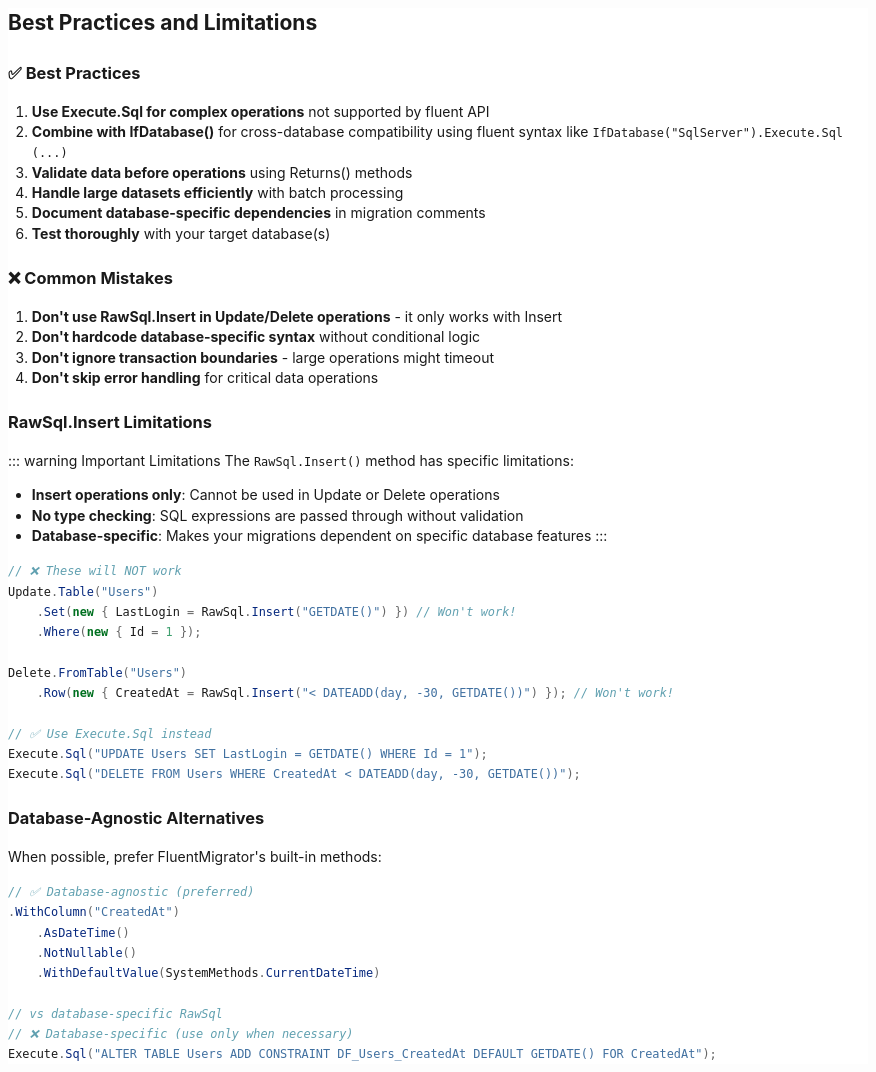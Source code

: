 ## Best Practices and Limitations

### ✅ Best Practices

1. **Use Execute.Sql for complex operations** not supported by fluent API
2. **Combine with IfDatabase()** for cross-database compatibility using fluent syntax like `IfDatabase("SqlServer").Execute.Sql(...)`
3. **Validate data before operations** using Returns() methods
4. **Handle large datasets efficiently** with batch processing
5. **Document database-specific dependencies** in migration comments
6. **Test thoroughly** with your target database(s)

### ❌ Common Mistakes

1. **Don't use RawSql.Insert in Update/Delete operations** - it only works with Insert
2. **Don't hardcode database-specific syntax** without conditional logic
3. **Don't ignore transaction boundaries** - large operations might timeout
4. **Don't skip error handling** for critical data operations

### RawSql.Insert Limitations

::: warning Important Limitations
The `RawSql.Insert()` method has specific limitations:

- **Insert operations only**: Cannot be used in Update or Delete operations
- **No type checking**: SQL expressions are passed through without validation
- **Database-specific**: Makes your migrations dependent on specific database features
:::

```csharp
// ❌ These will NOT work
Update.Table("Users")
    .Set(new { LastLogin = RawSql.Insert("GETDATE()") }) // Won't work!
    .Where(new { Id = 1 });

Delete.FromTable("Users")
    .Row(new { CreatedAt = RawSql.Insert("< DATEADD(day, -30, GETDATE())") }); // Won't work!

// ✅ Use Execute.Sql instead
Execute.Sql("UPDATE Users SET LastLogin = GETDATE() WHERE Id = 1");
Execute.Sql("DELETE FROM Users WHERE CreatedAt < DATEADD(day, -30, GETDATE())");
```

### Database-Agnostic Alternatives

When possible, prefer FluentMigrator's built-in methods:

```csharp
// ✅ Database-agnostic (preferred)
.WithColumn("CreatedAt")
    .AsDateTime()
    .NotNullable()
    .WithDefaultValue(SystemMethods.CurrentDateTime)

// vs database-specific RawSql
// ❌ Database-specific (use only when necessary)
Execute.Sql("ALTER TABLE Users ADD CONSTRAINT DF_Users_CreatedAt DEFAULT GETDATE() FOR CreatedAt");
```
